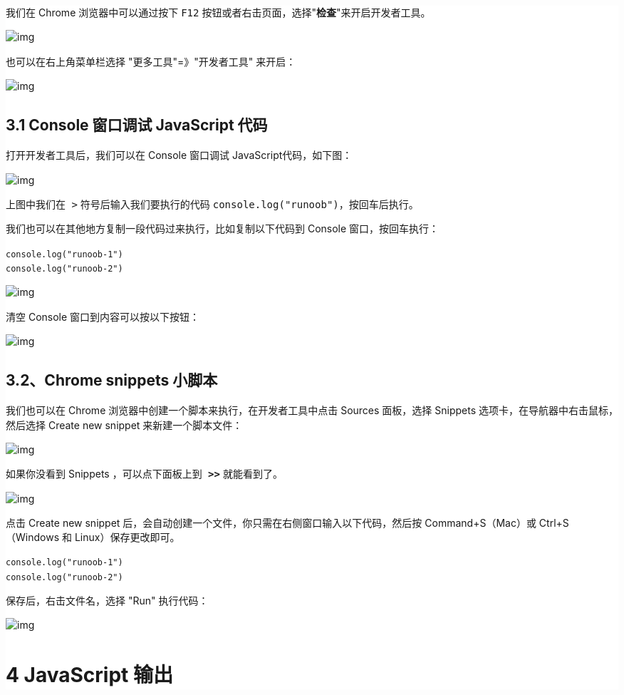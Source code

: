 我们在 Chrome 浏览器中可以通过按下 <kbd>F12</kbd> 按钮或者右击页面，选择"**检查**"来开启开发者工具。

![img](https://www.runoob.com/wp-content/uploads/2020/11/2FC7724A-4281-41C0-94F5-0DAE2D9D7C14.jpg)

也可以在右上角菜单栏选择 "更多工具"=》"开发者工具" 来开启：

![img](https://www.runoob.com/wp-content/uploads/2020/11/62B70027-DD24-4F04-8040-2DB58D1EDCFC.jpg)

## 3.1 Console 窗口调试 JavaScript 代码

打开开发者工具后，我们可以在 Console 窗口调试 JavaScript代码，如下图：

![img](https://www.runoob.com/wp-content/uploads/2020/11/93B1E50A-D2D9-4FB4-B458-D50045FDE599.jpg)

上图中我们在<kbd> ></kbd> 符号后输入我们要执行的代码 <kbd>console.log("runoob")</kbd>，按回车后执行。

我们也可以在其他地方复制一段代码过来执行，比如复制以下代码到 Console 窗口，按回车执行：

```
console.log("runoob-1")
console.log("runoob-2")
```

![img](https://www.runoob.com/wp-content/uploads/2020/11/3F6D97EB-2E51-47AA-919D-79EE62DC14DA.jpg)

清空 Console 窗口到内容可以按以下按钮：

![img](https://www.runoob.com/wp-content/uploads/2020/11/C1A3FF50-1C1C-463E-B12C-D7D8735F6844.jpg)

## 3.2、Chrome snippets 小脚本

我们也可以在 Chrome 浏览器中创建一个脚本来执行，在开发者工具中点击 Sources 面板，选择 Snippets 选项卡，在导航器中右击鼠标，然后选择 Create new snippet 来新建一个脚本文件：

![img](https://www.runoob.com/wp-content/uploads/2020/11/8C18C75F-6C15-4B7F-8C66-122D1D23C14E.jpg)



如果你没看到 Snippets ，可以点下面板上到<kbd> **>>**</kbd> 就能看到了。

![img](https://www.runoob.com/wp-content/uploads/2020/11/9F5F8D84-9C0D-4F6B-98AF-8B9349118297.jpg)



点击 Create new snippet 后，会自动创建一个文件，你只需在右侧窗口输入以下代码，然后按 Command+S（Mac）或 Ctrl+S（Windows 和 Linux）保存更改即可。

```
console.log("runoob-1")
console.log("runoob-2")

```

保存后，右击文件名，选择 "Run" 执行代码：

![img](https://www.runoob.com/wp-content/uploads/2020/11/0DBBF606-1F97-4861-B690-1DBED83A0E5E.jpg)

# 4 JavaScript 输出
